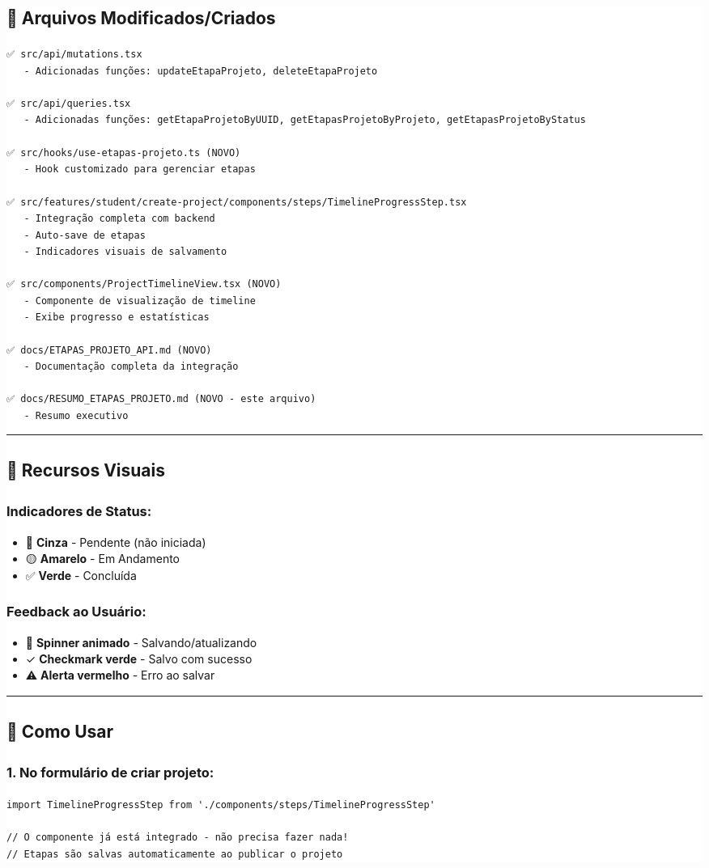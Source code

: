 
## 📁 Arquivos Modificados/Criados

```
✅ src/api/mutations.tsx
   - Adicionadas funções: updateEtapaProjeto, deleteEtapaProjeto

✅ src/api/queries.tsx
   - Adicionadas funções: getEtapaProjetoByUUID, getEtapasProjetoByProjeto, getEtapasProjetoByStatus

✅ src/hooks/use-etapas-projeto.ts (NOVO)
   - Hook customizado para gerenciar etapas

✅ src/features/student/create-project/components/steps/TimelineProgressStep.tsx
   - Integração completa com backend
   - Auto-save de etapas
   - Indicadores visuais de salvamento

✅ src/components/ProjectTimelineView.tsx (NOVO)
   - Componente de visualização de timeline
   - Exibe progresso e estatísticas

✅ docs/ETAPAS_PROJETO_API.md (NOVO)
   - Documentação completa da integração

✅ docs/RESUMO_ETAPAS_PROJETO.md (NOVO - este arquivo)
   - Resumo executivo
```

---

## 🎨 Recursos Visuais

### **Indicadores de Status:**
- 🔘 **Cinza** - Pendente (não iniciada)
- 🟡 **Amarelo** - Em Andamento  
- ✅ **Verde** - Concluída

### **Feedback ao Usuário:**
- 🔄 **Spinner animado** - Salvando/atualizando
- ✓ **Checkmark verde** - Salvo com sucesso
- ⚠️ **Alerta vermelho** - Erro ao salvar

---

## 🚀 Como Usar

### **1. No formulário de criar projeto:**
```tsx
import TimelineProgressStep from './components/steps/TimelineProgressStep'

// O componente já está integrado - não precisa fazer nada!
// Etapas são salvas automaticamente ao publicar o projeto
```
